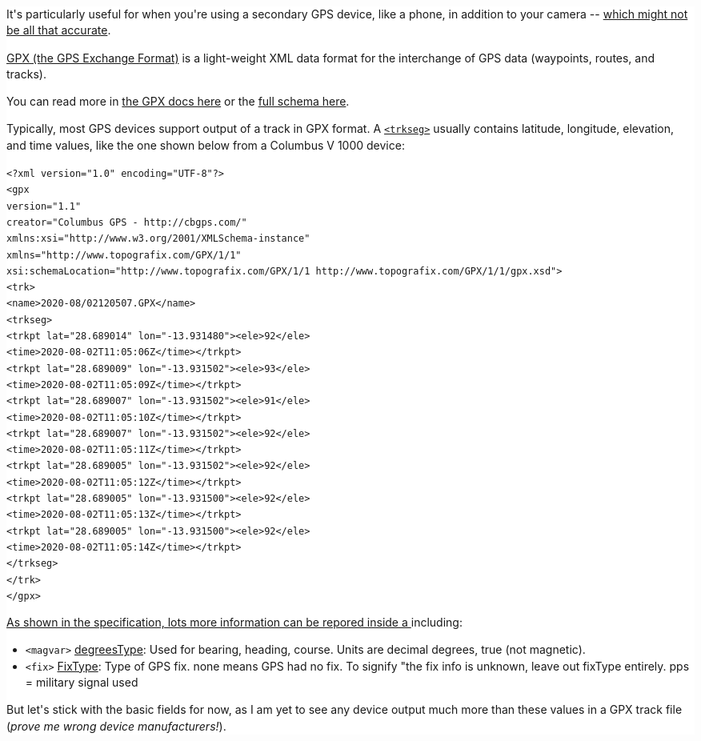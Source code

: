 It's particularly useful for when you're using a secondary GPS device, like a phone, in addition to your camera -- [which might not be all that accurate](/blog/2020/gps-101).

[GPX (the GPS Exchange Format)](https://www.topografix.com/gpx.asp) is a light-weight XML data format for the interchange of GPS data (waypoints, routes, and tracks).

You can read more in [the GPX docs here](https://www.topografix.com/GPX/1/1/) or the [full schema here](https://www.topografix.com/GPX/1/1/gpx.xsd). 

Typically, most GPS devices support output of a track in GPX format. A [`<trkseg>`](https://www.topografix.com/GPX/1/1/#type_trksegType) usually contains latitude, longitude, elevation, and time values, like the one shown below from a Columbus V 1000 device: 

```
<?xml version="1.0" encoding="UTF-8"?>
<gpx
version="1.1"
creator="Columbus GPS - http://cbgps.com/"
xmlns:xsi="http://www.w3.org/2001/XMLSchema-instance"
xmlns="http://www.topografix.com/GPX/1/1"
xsi:schemaLocation="http://www.topografix.com/GPX/1/1 http://www.topografix.com/GPX/1/1/gpx.xsd">
<trk>
<name>2020-08/02120507.GPX</name>
<trkseg>
<trkpt lat="28.689014" lon="-13.931480"><ele>92</ele>
<time>2020-08-02T11:05:06Z</time></trkpt>
<trkpt lat="28.689009" lon="-13.931502"><ele>93</ele>
<time>2020-08-02T11:05:09Z</time></trkpt>
<trkpt lat="28.689007" lon="-13.931502"><ele>91</ele>
<time>2020-08-02T11:05:10Z</time></trkpt>
<trkpt lat="28.689007" lon="-13.931502"><ele>92</ele>
<time>2020-08-02T11:05:11Z</time></trkpt>
<trkpt lat="28.689005" lon="-13.931502"><ele>92</ele>
<time>2020-08-02T11:05:12Z</time></trkpt>
<trkpt lat="28.689005" lon="-13.931500"><ele>92</ele>
<time>2020-08-02T11:05:13Z</time></trkpt>
<trkpt lat="28.689005" lon="-13.931500"><ele>92</ele>
<time>2020-08-02T11:05:14Z</time></trkpt>
</trkseg>
</trk>
</gpx>
```

[As shown in the specification, lots more information can be repored inside a <trkpt>](https://www.topografix.com/GPX/1/1/#type_wptType) including:

* `<magvar>` [degreesType](https://www.topografix.com/GPX/1/1/#type_degreesType): Used for bearing, heading, course. Units are decimal degrees, true (not magnetic).
* `<fix>` [FixType](https://www.topografix.com/GPX/1/1/#type_fixType): Type of GPS fix. none means GPS had no fix. To signify "the fix info is unknown, leave out fixType entirely. pps = military signal used

But let's stick with the basic fields for now, as I am yet to see any device output much more than these values in a GPX track file (_prove me wrong device manufacturers!_).
